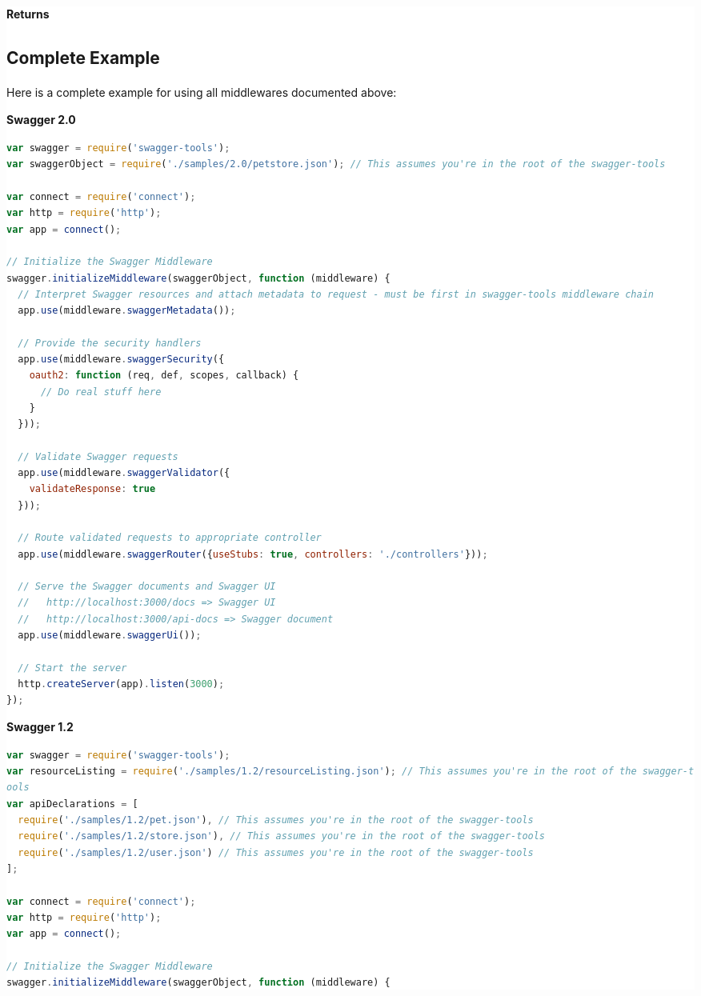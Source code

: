 **Returns**

## Complete Example

Here is a complete example for using all middlewares documented above:

**Swagger 2.0**

```javascript
var swagger = require('swagger-tools');
var swaggerObject = require('./samples/2.0/petstore.json'); // This assumes you're in the root of the swagger-tools

var connect = require('connect');
var http = require('http');
var app = connect();

// Initialize the Swagger Middleware
swagger.initializeMiddleware(swaggerObject, function (middleware) {
  // Interpret Swagger resources and attach metadata to request - must be first in swagger-tools middleware chain
  app.use(middleware.swaggerMetadata());

  // Provide the security handlers
  app.use(middleware.swaggerSecurity({
    oauth2: function (req, def, scopes, callback) {
      // Do real stuff here
    }
  }));

  // Validate Swagger requests
  app.use(middleware.swaggerValidator({
    validateResponse: true
  }));

  // Route validated requests to appropriate controller
  app.use(middleware.swaggerRouter({useStubs: true, controllers: './controllers'}));

  // Serve the Swagger documents and Swagger UI
  //   http://localhost:3000/docs => Swagger UI
  //   http://localhost:3000/api-docs => Swagger document
  app.use(middleware.swaggerUi());

  // Start the server
  http.createServer(app).listen(3000);
});
```

**Swagger 1.2**

```javascript
var swagger = require('swagger-tools');
var resourceListing = require('./samples/1.2/resourceListing.json'); // This assumes you're in the root of the swagger-tools
var apiDeclarations = [
  require('./samples/1.2/pet.json'), // This assumes you're in the root of the swagger-tools
  require('./samples/1.2/store.json'), // This assumes you're in the root of the swagger-tools
  require('./samples/1.2/user.json') // This assumes you're in the root of the swagger-tools
];

var connect = require('connect');
var http = require('http');
var app = connect();

// Initialize the Swagger Middleware
swagger.initializeMiddleware(swaggerObject, function (middleware) {
```